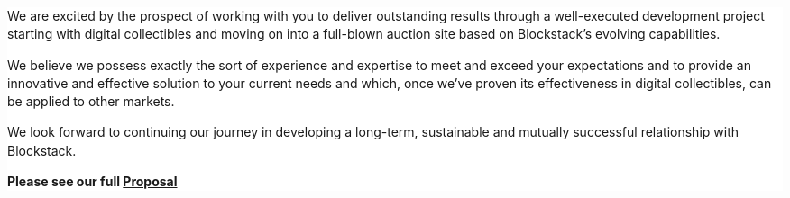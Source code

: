 We are excited by the prospect of working with you to deliver outstanding results through a well-executed development project starting with digital collectibles and moving on into a full-blown auction site based on Blockstack’s evolving capabilities.

We believe we possess exactly the sort of experience and expertise to meet and exceed your expectations and to provide an innovative and effective solution to your current needs and which, once we’ve proven its effectiveness in digital collectibles, can be applied to other markets.

We look forward to continuing our journey in developing a long-term, sustainable and mutually successful relationship with Blockstack.

**Please see our full [Proposal](https://risidio.com/Risidio_rBid_Proposal_0-1.pdf)**
